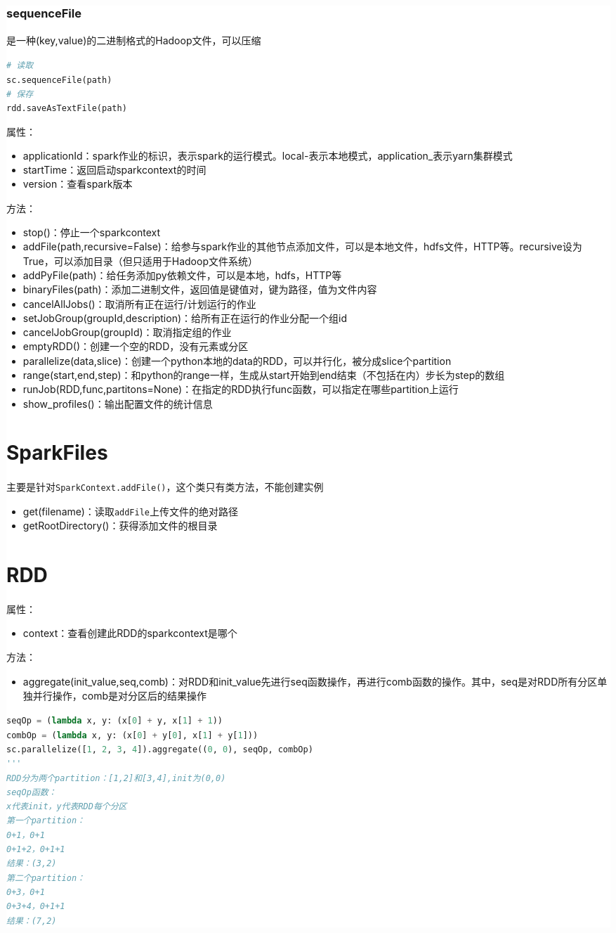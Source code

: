 ### sequenceFile

是一种(key,value)的二进制格式的Hadoop文件，可以压缩

```python
# 读取
sc.sequenceFile(path)
# 保存
rdd.saveAsTextFile(path)
```

属性：

* applicationId：spark作业的标识，表示spark的运行模式。local-表示本地模式，application_表示yarn集群模式
* startTime：返回启动sparkcontext的时间
* version：查看spark版本

方法：

* stop()：停止一个sparkcontext
* addFile(path,recursive=False)：给参与spark作业的其他节点添加文件，可以是本地文件，hdfs文件，HTTP等。recursive设为True，可以添加目录（但只适用于Hadoop文件系统）
* addPyFile(path)：给任务添加py依赖文件，可以是本地，hdfs，HTTP等
* binaryFiles(path)：添加二进制文件，返回值是键值对，键为路径，值为文件内容
* cancelAllJobs()：取消所有正在运行/计划运行的作业
* setJobGroup(groupId,description)：给所有正在运行的作业分配一个组id
* cancelJobGroup(groupId)：取消指定组的作业
* emptyRDD()：创建一个空的RDD，没有元素或分区
* parallelize(data,slice)：创建一个python本地的data的RDD，可以并行化，被分成slice个partition
* range(start,end,step)：和python的range一样，生成从start开始到end结束（不包括在内）步长为step的数组
* runJob(RDD,func,partitons=None)：在指定的RDD执行func函数，可以指定在哪些partition上运行
* show_profiles()：输出配置文件的统计信息

# SparkFiles

主要是针对`SparkContext.addFile()`，这个类只有类方法，不能创建实例

* get(filename)：读取`addFile`上传文件的绝对路径
* getRootDirectory()：获得添加文件的根目录

# RDD

属性：

* context：查看创建此RDD的sparkcontext是哪个

方法：

* aggregate(init_value,seq,comb)：对RDD和init_value先进行seq函数操作，再进行comb函数的操作。其中，seq是对RDD所有分区单独并行操作，comb是对分区后的结果操作

```python
seqOp = (lambda x, y: (x[0] + y, x[1] + 1))
combOp = (lambda x, y: (x[0] + y[0], x[1] + y[1]))
sc.parallelize([1, 2, 3, 4]).aggregate((0, 0), seqOp, combOp)
'''
RDD分为两个partition：[1,2]和[3,4],init为(0,0)
seqOp函数：
x代表init，y代表RDD每个分区
第一个partition：
0+1，0+1
0+1+2，0+1+1
结果：(3,2)
第二个partition：
0+3，0+1
0+3+4，0+1+1
结果：(7,2)
```